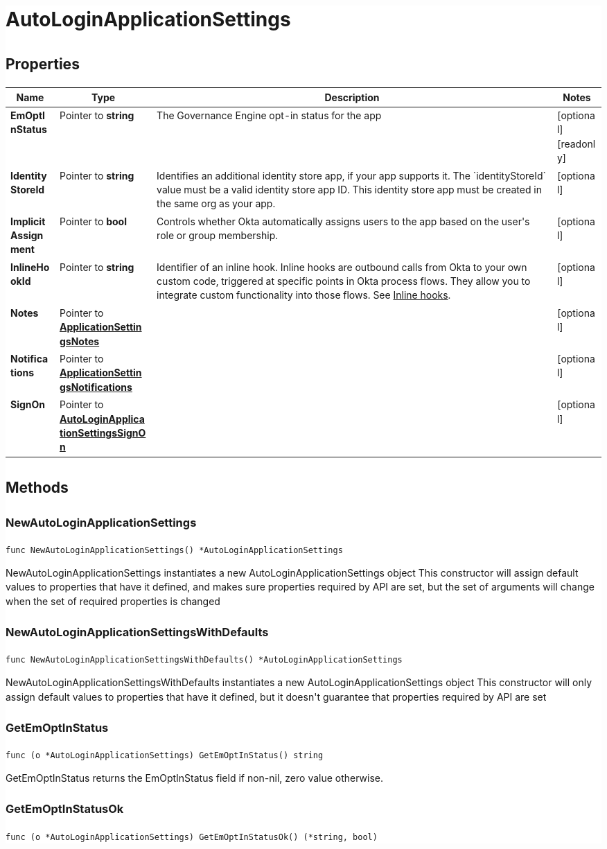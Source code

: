 # AutoLoginApplicationSettings

## Properties

Name | Type | Description | Notes
------------ | ------------- | ------------- | -------------
**EmOptInStatus** | Pointer to **string** | The Governance Engine opt-in status for the app | [optional] [readonly] 
**IdentityStoreId** | Pointer to **string** | Identifies an additional identity store app, if your app supports it. The &#x60;identityStoreId&#x60; value must be a valid identity store app ID. This identity store app must be created in the same org as your app. | [optional] 
**ImplicitAssignment** | Pointer to **bool** | Controls whether Okta automatically assigns users to the app based on the user&#39;s role or group membership. | [optional] 
**InlineHookId** | Pointer to **string** | Identifier of an inline hook. Inline hooks are outbound calls from Okta to your own custom code, triggered at specific points in Okta process flows. They allow you to integrate custom functionality into those flows. See [Inline hooks](/openapi/okta-management/management/tag/InlineHook/). | [optional] 
**Notes** | Pointer to [**ApplicationSettingsNotes**](ApplicationSettingsNotes.md) |  | [optional] 
**Notifications** | Pointer to [**ApplicationSettingsNotifications**](ApplicationSettingsNotifications.md) |  | [optional] 
**SignOn** | Pointer to [**AutoLoginApplicationSettingsSignOn**](AutoLoginApplicationSettingsSignOn.md) |  | [optional] 

## Methods

### NewAutoLoginApplicationSettings

`func NewAutoLoginApplicationSettings() *AutoLoginApplicationSettings`

NewAutoLoginApplicationSettings instantiates a new AutoLoginApplicationSettings object
This constructor will assign default values to properties that have it defined,
and makes sure properties required by API are set, but the set of arguments
will change when the set of required properties is changed

### NewAutoLoginApplicationSettingsWithDefaults

`func NewAutoLoginApplicationSettingsWithDefaults() *AutoLoginApplicationSettings`

NewAutoLoginApplicationSettingsWithDefaults instantiates a new AutoLoginApplicationSettings object
This constructor will only assign default values to properties that have it defined,
but it doesn't guarantee that properties required by API are set

### GetEmOptInStatus

`func (o *AutoLoginApplicationSettings) GetEmOptInStatus() string`

GetEmOptInStatus returns the EmOptInStatus field if non-nil, zero value otherwise.

### GetEmOptInStatusOk

`func (o *AutoLoginApplicationSettings) GetEmOptInStatusOk() (*string, bool)`

